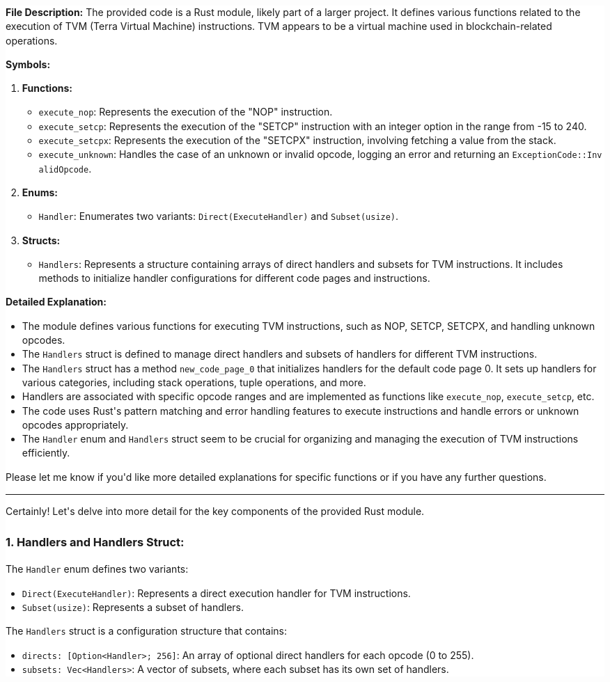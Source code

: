 **File Description:**
The provided code is a Rust module, likely part of a larger project. It defines various functions related to the execution of TVM (Terra Virtual Machine) instructions. TVM appears to be a virtual machine used in blockchain-related operations.

**Symbols:**
1. **Functions:**
   - `execute_nop`: Represents the execution of the "NOP" instruction.
   - `execute_setcp`: Represents the execution of the "SETCP" instruction with an integer option in the range from -15 to 240.
   - `execute_setcpx`: Represents the execution of the "SETCPX" instruction, involving fetching a value from the stack.
   - `execute_unknown`: Handles the case of an unknown or invalid opcode, logging an error and returning an `ExceptionCode::InvalidOpcode`.

2. **Enums:**
   - `Handler`: Enumerates two variants: `Direct(ExecuteHandler)` and `Subset(usize)`.
   
3. **Structs:**
   - `Handlers`: Represents a structure containing arrays of direct handlers and subsets for TVM instructions. It includes methods to initialize handler configurations for different code pages and instructions.

**Detailed Explanation:**
- The module defines various functions for executing TVM instructions, such as NOP, SETCP, SETCPX, and handling unknown opcodes.
- The `Handlers` struct is defined to manage direct handlers and subsets of handlers for different TVM instructions.
- The `Handlers` struct has a method `new_code_page_0` that initializes handlers for the default code page 0. It sets up handlers for various categories, including stack operations, tuple operations, and more.
- Handlers are associated with specific opcode ranges and are implemented as functions like `execute_nop`, `execute_setcp`, etc.
- The code uses Rust's pattern matching and error handling features to execute instructions and handle errors or unknown opcodes appropriately.
- The `Handler` enum and `Handlers` struct seem to be crucial for organizing and managing the execution of TVM instructions efficiently.

Please let me know if you'd like more detailed explanations for specific functions or if you have any further questions.


***

Certainly! Let's delve into more detail for the key components of the provided Rust module.

### 1. Handlers and Handlers Struct:

The `Handler` enum defines two variants:

- `Direct(ExecuteHandler)`: Represents a direct execution handler for TVM instructions.
- `Subset(usize)`: Represents a subset of handlers.

The `Handlers` struct is a configuration structure that contains:

- `directs: [Option<Handler>; 256]`: An array of optional direct handlers for each opcode (0 to 255).
- `subsets: Vec<Handlers>`: A vector of subsets, where each subset has its own set of handlers.
